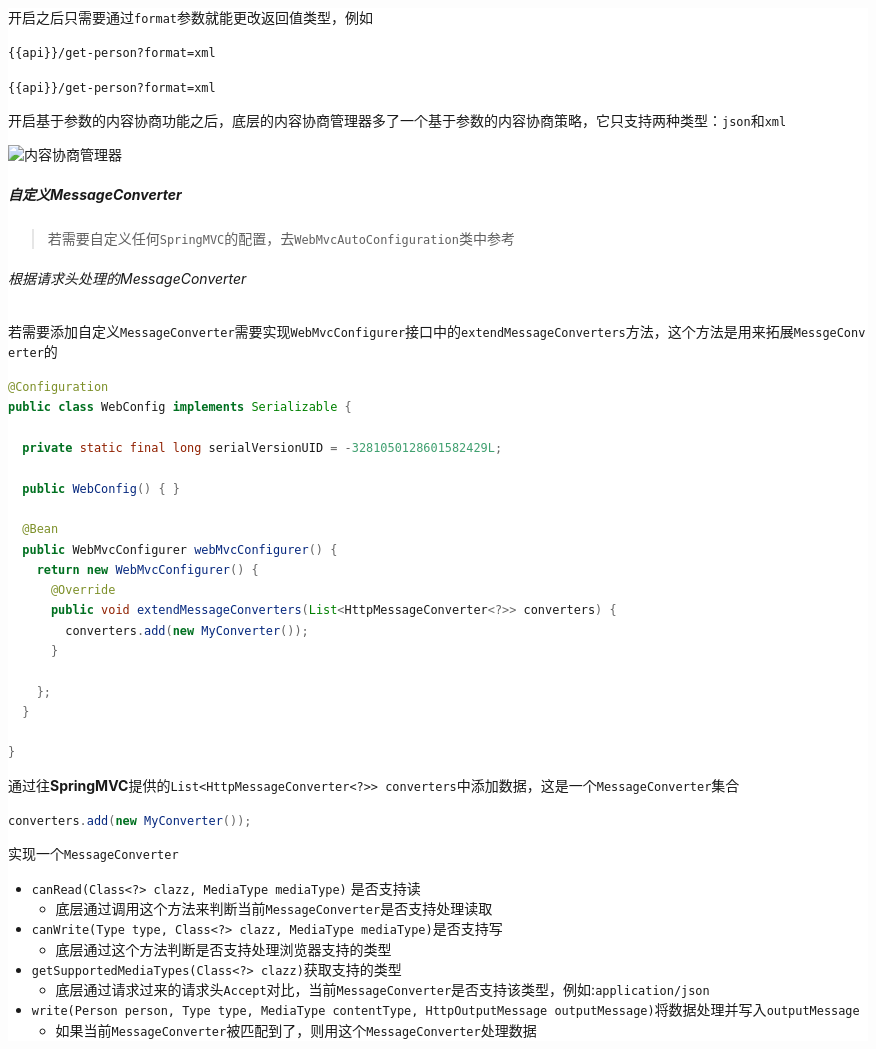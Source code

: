开启之后只需要通过`format`参数就能更改返回值类型，例如

`{{api}}/get-person?format=xml`

`{{api}}/get-person?format=xml`

开启基于参数的内容协商功能之后，底层的内容协商管理器多了一个基于参数的内容协商策略，它只支持两种类型：`json`和`xml`

![内容协商管理器](http://qiniu-note-image.ctong.top/note/images/202112271049008.png)



##### 自定义MessageConverter

> 若需要自定义任何`SpringMVC`的配置，去`WebMvcAutoConfiguration`类中参考



###### 根据请求头处理的MessageConverter

若需要添加自定义`MessageConverter`需要实现`WebMvcConfigurer`接口中的`extendMessageConverters`方法，这个方法是用来拓展`MessgeConverter`的

```java
@Configuration
public class WebConfig implements Serializable {

  private static final long serialVersionUID = -3281050128601582429L;

  public WebConfig() { }

  @Bean
  public WebMvcConfigurer webMvcConfigurer() {
    return new WebMvcConfigurer() {
      @Override
      public void extendMessageConverters(List<HttpMessageConverter<?>> converters) {
        converters.add(new MyConverter());
      }

    };
  }

}
```

通过往**SpringMVC**提供的`List<HttpMessageConverter<?>> converters`中添加数据，这是一个`MessageConverter`集合

```java
converters.add(new MyConverter());
```

实现一个`MessageConverter`

- `canRead(Class<?> clazz, MediaType mediaType)` 是否支持读
  - 底层通过调用这个方法来判断当前`MessageConverter`是否支持处理读取
- `canWrite(Type type, Class<?> clazz, MediaType mediaType)`是否支持写
  - 底层通过这个方法判断是否支持处理浏览器支持的类型
- `getSupportedMediaTypes(Class<?> clazz)`获取支持的类型
  - 底层通过请求过来的请求头`Accept`对比，当前`MessageConverter`是否支持该类型，例如:`application/json`
- `write(Person person, Type type, MediaType contentType, HttpOutputMessage outputMessage)`将数据处理并写入`outputMessage`
  - 如果当前`MessageConverter`被匹配到了，则用这个`MessageConverter`处理数据
